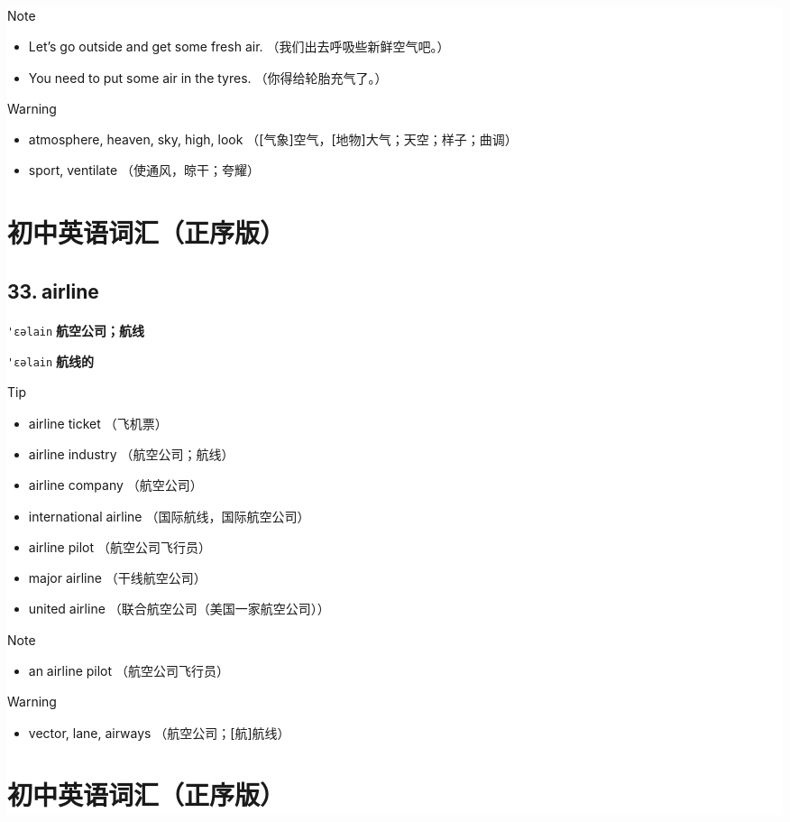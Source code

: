 > [!NOTE]
>
> - Let’s go outside and get some fresh air. （我们出去呼吸些新鲜空气吧。）
>
> - You need to put some air in the tyres. （你得给轮胎充气了。）
>

> [!WARNING]
>
> - atmosphere, heaven, sky, high, look （[气象]空气，[地物]大气；天空；样子；曲调）
>
> - sport, ventilate （使通风，晾干；夸耀）
>

# 初中英语词汇（正序版）

## 33. airline

`'εəlain`  **航空公司；航线**

`'εəlain`  **航线的**

> [!TIP]
>
> - airline ticket （飞机票）
>
> - airline industry （航空公司；航线）
>
> - airline company （航空公司）
>
> - international airline （国际航线，国际航空公司）
>
> - airline pilot （航空公司飞行员）
>
> - major airline （干线航空公司）
>
> - united airline （联合航空公司（美国一家航空公司））
>

> [!NOTE]
>
> - an airline pilot （航空公司飞行员）
>

> [!WARNING]
>
> - vector, lane, airways （航空公司；[航]航线）
>

# 初中英语词汇（正序版）
